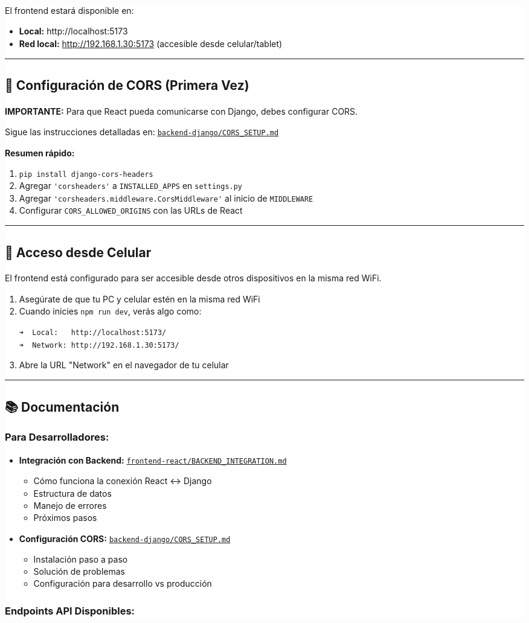 El frontend estará disponible en:
- **Local:** http://localhost:5173
- **Red local:** http://192.168.1.30:5173 (accesible desde celular/tablet)

---

## 🔧 Configuración de CORS (Primera Vez)

**IMPORTANTE:** Para que React pueda comunicarse con Django, debes configurar CORS.

Sigue las instrucciones detalladas en: [`backend-django/CORS_SETUP.md`](backend-django/CORS_SETUP.md)

**Resumen rápido:**
1. `pip install django-cors-headers`
2. Agregar `'corsheaders'` a `INSTALLED_APPS` en `settings.py`
3. Agregar `'corsheaders.middleware.CorsMiddleware'` al inicio de `MIDDLEWARE`
4. Configurar `CORS_ALLOWED_ORIGINS` con las URLs de React

---

## 📱 Acceso desde Celular

El frontend está configurado para ser accesible desde otros dispositivos en la misma red WiFi.

1. Asegúrate de que tu PC y celular estén en la misma red WiFi
2. Cuando inicies `npm run dev`, verás algo como:
   ```
   ➜  Local:   http://localhost:5173/
   ➜  Network: http://192.168.1.30:5173/
   ```
3. Abre la URL "Network" en el navegador de tu celular

---

## 📚 Documentación

### Para Desarrolladores:

- **Integración con Backend:** [`frontend-react/BACKEND_INTEGRATION.md`](frontend-react/BACKEND_INTEGRATION.md)
  - Cómo funciona la conexión React ↔ Django
  - Estructura de datos
  - Manejo de errores
  - Próximos pasos

- **Configuración CORS:** [`backend-django/CORS_SETUP.md`](backend-django/CORS_SETUP.md)
  - Instalación paso a paso
  - Solución de problemas
  - Configuración para desarrollo vs producción

### Endpoints API Disponibles:
